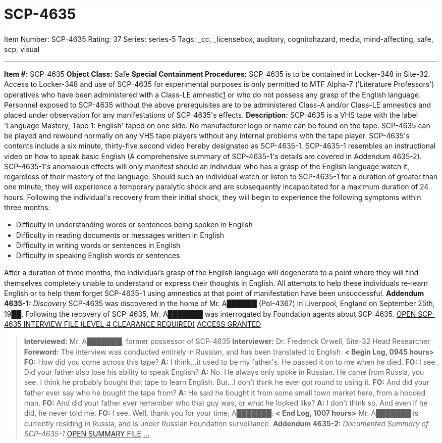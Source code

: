 # SCP-4635
Item Number: SCP-4635
Rating: 37
Series: series-5
Tags: _cc, _licensebox, auditory, cognitohazard, media, mind-affecting, safe, scp, visual

---

**Item #:** SCP-4635
**Object Class:** Safe
**Special Containment Procedures:** SCP-4635 is to be contained in Locker-348 in Site-32. Access to Locker-348 and use of SCP-4635 for experimental purposes is only permitted to MTF Alpha-7 ('Literature Professors') operatives who have been administered with a Class-LE amnestic[1](javascript:;) or who do not possess any grasp of the English language.
Personnel exposed to SCP-4635 without the above prerequisites are to be administered Class-A and/or Class-LE amnestics and placed under observation for any manifestations of SCP-4635's effects.
**Description:** SCP-4635 is a VHS tape with the label 'Language Mastery, Tape 1: English' taped on one side. No manufacturer logo or name can be found on the tape. SCP-4635 can be played and rewound normally on any VHS tape players without any internal problems with the tape player.
SCP-4635's contents include a six minute, thirty-five second video hereby designated as SCP-4635-1. SCP-4635-1 resembles an instructional video on how to speak basic English (A comprehensive summary of SCP-4635-1's details are covered in Addendum 4635-2).
SCP-4635-1's anomalous effects will only manifest should an individual who has a grasp of the English language watch it, regardless of their mastery of the language. Should such an individual watch or listen to SCP-4635-1 for a duration of greater than one minute, they will experience a temporary paralytic shock and are subsequently incapacitated for a maximum duration of 24 hours.
Following the individual's recovery from their initial shock, they will begin to experience the following symptoms within three months:
  * Difficulty in understanding words or sentences being spoken in English
  * Difficulty in reading documents or messages written in English
  * Difficulty in writing words or sentences in English
  * Difficulty in speaking English words or sentences

After a duration of three months, the individual’s grasp of the English language will degenerate to a point where they will find themselves completely unable to understand or express their thoughts in English. All attempts to help these individuals re-learn English or to help them forget SCP-4635-1 using amnestics at that point of manifestation have been unsuccessful.
**Addendum 4635-1:** _Discovery_
SCP-4635 was discovered in the home of Mr. A██████ (PoI-4367) in Liverpool, England on September 25th, 19██. Following the recovery of SCP-4635, Mr. A███████ was interrogated by Foundation agents about SCP-4635.
[OPEN SCP-4635 INTERVIEW FILE (LEVEL 4 CLEARANCE REQUIRED)](javascript:;)
[ACCESS GRANTED](javascript:;)
> **Interviewed:** Mr. A███████, former possessor of SCP-4635
> **Interviewer:** Dr. Frederick Orwell, Site-32 Head Researcher
> **Foreword:** The interview was conducted entirely in Russian, and has been translated to English.
> **< Begin Log, 0945 hours>**
> **FO:** How did you come across this tape?
> **A:** I think…it used to be my father's. He passed it on to me when he died.
> **FO:** I see. Did your father also lose his ability to speak English?
> **A:** No. He always only spoke in Russian. He came from Russia, you see. I think he probably bought that tape to learn English. But…I don't think he ever got round to using it.
> **FO:** And did your father ever say who he bought the tape from?
> **A:** He said he bought it from some small town market here, from a hooded man.
> **FO:** And did your father ever remember who that guy was, or what he looked like?
> **A:** I don’t think so. And even if he did, he never told me.
> **FO:** I see. Well, thank you for your time, A███████.
> **< End Log, 1007 hours>**
Mr. A███████ is currently residing in Russia, and is under Russian Foundation surveillance.
**Addendum 4635-2:** _Documented Summary of SCP-4635-1_
[OPEN SUMMARY FILE](javascript:;)
[...](javascript:;)